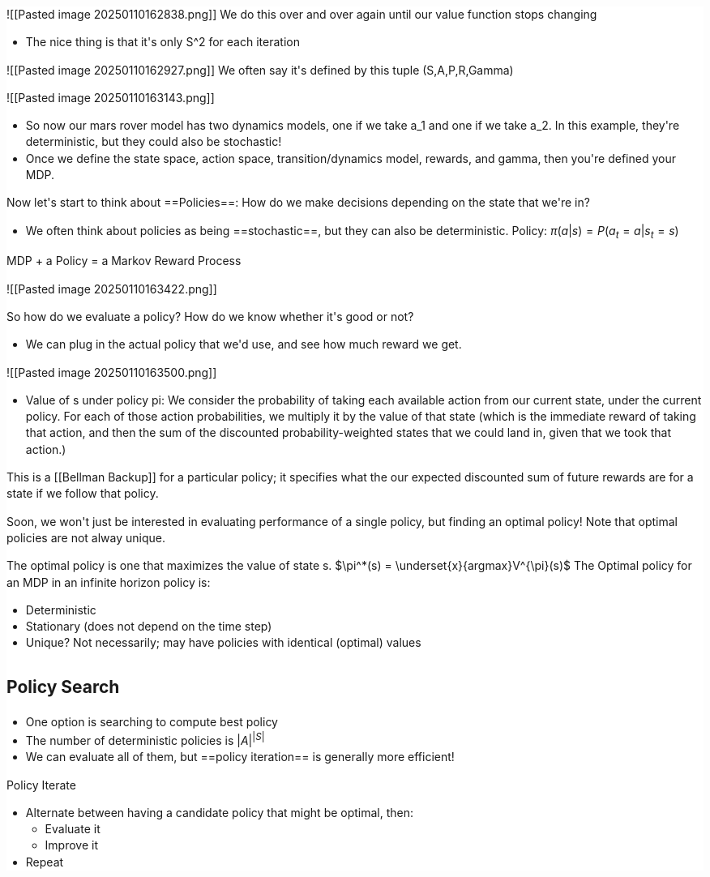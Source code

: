 ![[Pasted image 20250110162838.png]]
We do this over and over again until our value function stops changing
- The nice thing is that it's only S^2 for each iteration


![[Pasted image 20250110162927.png]]
We often say it's defined by this tuple (S,A,P,R,Gamma)

![[Pasted image 20250110163143.png]]
- So now our mars rover model has two dynamics models, one if we take a_1 and one if we take a_2. In this example, they're deterministic, but they could also be stochastic!
- Once we define the state space, action space, transition/dynamics model, rewards, and gamma, then you're defined your MDP.


Now let's start to think about ==Policies==: How do we make decisions depending on the state that we're in?
- We often think about policies as being ==stochastic==, but they can also be deterministic.
Policy: $\pi(a|s) = P(a_t=a|s_t=s)$

MDP + a Policy = a Markov Reward Process

![[Pasted image 20250110163422.png]]

So how do we evaluate a policy? How do we know whether it's good or not?
- We can plug in the actual policy that we'd use, and see how much reward we get.

![[Pasted image 20250110163500.png]]
- Value of s under policy pi: We consider the probability of taking each available action from our current state, under the current policy. For each of those action probabilities, we multiply it by the value of that state (which is the immediate reward of taking that action, and then the sum of the discounted probability-weighted states that we could land in, given that we took that action.)

This is a [[Bellman Backup]] for a particular policy; it specifies what the our expected discounted sum of future rewards are for a state if we follow that policy.

Soon, we won't just be interested in evaluating performance of a single policy, but finding an optimal policy! Note that optimal policies are not alway unique.

The optimal policy is one that maximizes the value of state s.
$\pi^*(s) = \underset{x}{argmax}V^{\pi}(s)$ 
The Optimal policy for an MDP in an infinite horizon policy is:
- Deterministic
- Stationary (does not depend on the time step)
- Unique? Not necessarily; may have policies with identical (optimal) values

## Policy Search
- One option is searching to compute best policy
- The number of deterministic policies is $|A|^{|S|}$
- We can evaluate all of them, but ==policy iteration== is generally more efficient!

Policy Iterate
- Alternate between having a candidate policy that might be optimal, then:
	- Evaluate it
	- Improve it
- Repeat
